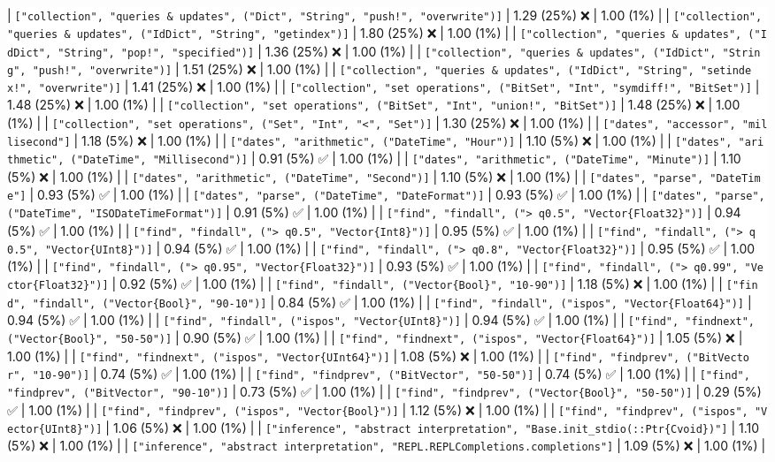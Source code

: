 | `["collection", "queries & updates", ("Dict", "String", "push!", "overwrite")]` | 1.29 (25%) :x: | 1.00 (1%)  |
| `["collection", "queries & updates", ("IdDict", "String", "getindex")]` | 1.80 (25%) :x: | 1.00 (1%)  |
| `["collection", "queries & updates", ("IdDict", "String", "pop!", "specified")]` | 1.36 (25%) :x: | 1.00 (1%)  |
| `["collection", "queries & updates", ("IdDict", "String", "push!", "overwrite")]` | 1.51 (25%) :x: | 1.00 (1%)  |
| `["collection", "queries & updates", ("IdDict", "String", "setindex!", "overwrite")]` | 1.41 (25%) :x: | 1.00 (1%)  |
| `["collection", "set operations", ("BitSet", "Int", "symdiff!", "BitSet")]` | 1.48 (25%) :x: | 1.00 (1%)  |
| `["collection", "set operations", ("BitSet", "Int", "union!", "BitSet")]` | 1.48 (25%) :x: | 1.00 (1%)  |
| `["collection", "set operations", ("Set", "Int", "<", "Set")]` | 1.30 (25%) :x: | 1.00 (1%)  |
| `["dates", "accessor", "millisecond"]` | 1.18 (5%) :x: | 1.00 (1%)  |
| `["dates", "arithmetic", ("DateTime", "Hour")]` | 1.10 (5%) :x: | 1.00 (1%)  |
| `["dates", "arithmetic", ("DateTime", "Millisecond")]` | 0.91 (5%) :white_check_mark: | 1.00 (1%)  |
| `["dates", "arithmetic", ("DateTime", "Minute")]` | 1.10 (5%) :x: | 1.00 (1%)  |
| `["dates", "arithmetic", ("DateTime", "Second")]` | 1.10 (5%) :x: | 1.00 (1%)  |
| `["dates", "parse", "DateTime"]` | 0.93 (5%) :white_check_mark: | 1.00 (1%)  |
| `["dates", "parse", ("DateTime", "DateFormat")]` | 0.93 (5%) :white_check_mark: | 1.00 (1%)  |
| `["dates", "parse", ("DateTime", "ISODateTimeFormat")]` | 0.91 (5%) :white_check_mark: | 1.00 (1%)  |
| `["find", "findall", ("> q0.5", "Vector{Float32}")]` | 0.94 (5%) :white_check_mark: | 1.00 (1%)  |
| `["find", "findall", ("> q0.5", "Vector{Int8}")]` | 0.95 (5%) :white_check_mark: | 1.00 (1%)  |
| `["find", "findall", ("> q0.5", "Vector{UInt8}")]` | 0.94 (5%) :white_check_mark: | 1.00 (1%)  |
| `["find", "findall", ("> q0.8", "Vector{Float32}")]` | 0.95 (5%) :white_check_mark: | 1.00 (1%)  |
| `["find", "findall", ("> q0.95", "Vector{Float32}")]` | 0.93 (5%) :white_check_mark: | 1.00 (1%)  |
| `["find", "findall", ("> q0.99", "Vector{Float32}")]` | 0.92 (5%) :white_check_mark: | 1.00 (1%)  |
| `["find", "findall", ("Vector{Bool}", "10-90")]` | 1.18 (5%) :x: | 1.00 (1%)  |
| `["find", "findall", ("Vector{Bool}", "90-10")]` | 0.84 (5%) :white_check_mark: | 1.00 (1%)  |
| `["find", "findall", ("ispos", "Vector{Float64}")]` | 0.94 (5%) :white_check_mark: | 1.00 (1%)  |
| `["find", "findall", ("ispos", "Vector{UInt8}")]` | 0.94 (5%) :white_check_mark: | 1.00 (1%)  |
| `["find", "findnext", ("Vector{Bool}", "50-50")]` | 0.90 (5%) :white_check_mark: | 1.00 (1%)  |
| `["find", "findnext", ("ispos", "Vector{Float64}")]` | 1.05 (5%) :x: | 1.00 (1%)  |
| `["find", "findnext", ("ispos", "Vector{UInt64}")]` | 1.08 (5%) :x: | 1.00 (1%)  |
| `["find", "findprev", ("BitVector", "10-90")]` | 0.74 (5%) :white_check_mark: | 1.00 (1%)  |
| `["find", "findprev", ("BitVector", "50-50")]` | 0.74 (5%) :white_check_mark: | 1.00 (1%)  |
| `["find", "findprev", ("BitVector", "90-10")]` | 0.73 (5%) :white_check_mark: | 1.00 (1%)  |
| `["find", "findprev", ("Vector{Bool}", "50-50")]` | 0.29 (5%) :white_check_mark: | 1.00 (1%)  |
| `["find", "findprev", ("ispos", "Vector{Bool}")]` | 1.12 (5%) :x: | 1.00 (1%)  |
| `["find", "findprev", ("ispos", "Vector{UInt8}")]` | 1.06 (5%) :x: | 1.00 (1%)  |
| `["inference", "abstract interpretation", "Base.init_stdio(::Ptr{Cvoid})"]` | 1.10 (5%) :x: | 1.00 (1%)  |
| `["inference", "abstract interpretation", "REPL.REPLCompletions.completions"]` | 1.09 (5%) :x: | 1.00 (1%)  |